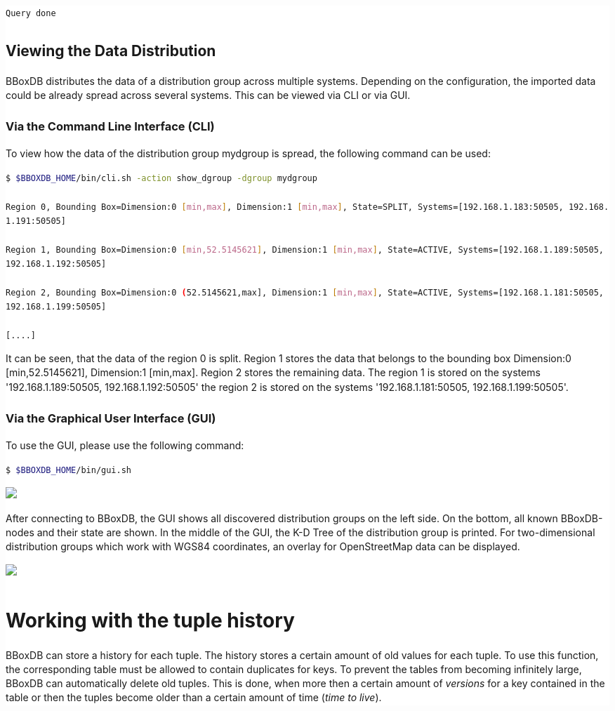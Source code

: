 ```bash
Query done
```

## Viewing the Data Distribution

BBoxDB distributes the data of a distribution group across multiple systems. Depending on the configuration, the imported data could be already spread across several systems. This can be viewed via CLI or via GUI.

### Via the Command Line Interface (CLI)

To view how the data of the distribution group mydgroup is spread, the following command can be used:

```bash
$ $BBOXDB_HOME/bin/cli.sh -action show_dgroup -dgroup mydgroup

Region 0, Bounding Box=Dimension:0 [min,max], Dimension:1 [min,max], State=SPLIT, Systems=[192.168.1.183:50505, 192.168.1.191:50505]

Region 1, Bounding Box=Dimension:0 [min,52.5145621], Dimension:1 [min,max], State=ACTIVE, Systems=[192.168.1.189:50505, 192.168.1.192:50505]

Region 2, Bounding Box=Dimension:0 (52.5145621,max], Dimension:1 [min,max], State=ACTIVE, Systems=[192.168.1.181:50505, 192.168.1.199:50505]

[....]
```

It can be seen, that the data of the region 0 is split. Region 1 stores the data that belongs to the bounding box Dimension:0 [min,52.5145621], Dimension:1 [min,max]. Region 2 stores the remaining data. The  region 1 is stored on the systems '192.168.1.189:50505, 192.168.1.192:50505' the region 2 is stored on the systems '192.168.1.181:50505, 192.168.1.199:50505'.

### Via the Graphical User Interface (GUI)
To use the GUI, please use the following command:

```bash
$ $BBOXDB_HOME/bin/gui.sh
```

<p><img src="/bboxdb/images/bboxdb_gui1.jpg" width="400"></p>

After connecting to BBoxDB, the GUI shows all discovered distribution groups on the left side. On the bottom, all known BBoxDB-nodes and their state are shown. In the middle of the GUI, the K-D Tree of the distribution group is printed. For two-dimensional distribution groups which work with WGS84 coordinates, an overlay for OpenStreetMap data can be displayed.

<p><img src="/bboxdb/images/bboxdb_gui2.jpg" width="400"></p>

# Working with the tuple history
BBoxDB can store a history for each tuple. The history stores a certain amount of old values for each tuple. To use this function, the corresponding table must be allowed to contain duplicates for keys. To prevent the tables from becoming infinitely large, BBoxDB can automatically delete old tuples. This is done, when more then a certain amount of _versions_ for a key contained in the table or then the tuples become older than a certain amount of time (_time to live_).
